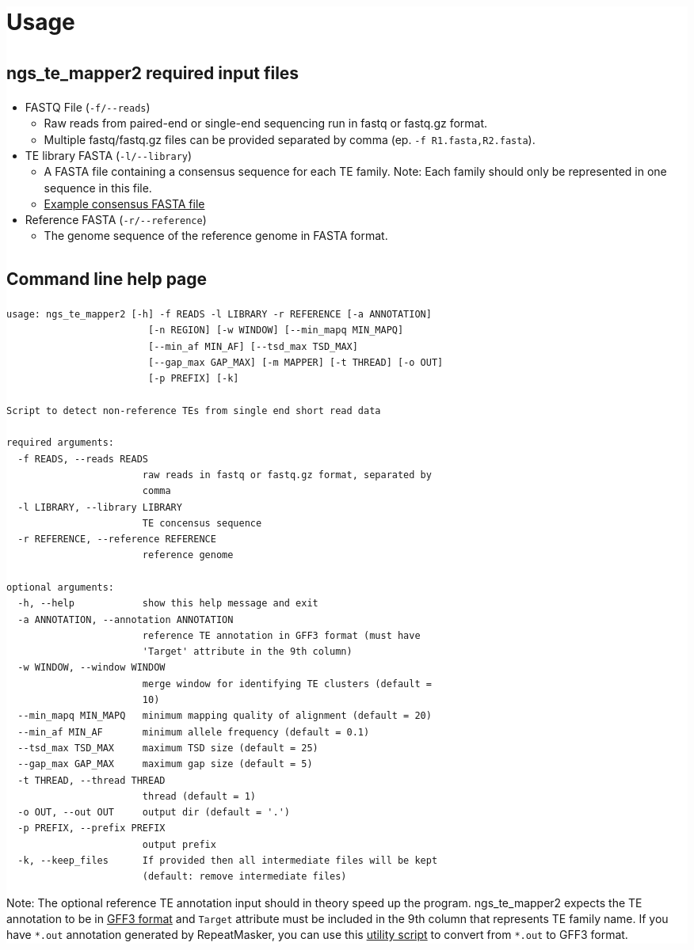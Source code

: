 # <a name="run"></a> Usage
## ngs_te_mapper2 required input files
* FASTQ File (`-f/--reads`)
  * Raw reads from paired-end or single-end sequencing run in fastq or fastq.gz format.
  * Multiple fastq/fastq.gz files can be provided separated by comma (ep. `-f R1.fasta,R2.fasta`).
* TE library FASTA (`-l/--library`)
  * A FASTA file containing a consensus sequence for each TE family. Note: Each family should only be represented in one sequence in this file.
  * [Example consensus FASTA file](https://github.com/bergmanlab/transposons/blob/master/releases/D_mel_transposon_sequence_set_v10.1.fa)
* Reference FASTA (`-r/--reference`)
  * The genome sequence of the reference genome in FASTA format.

## Command line help page
```
usage: ngs_te_mapper2 [-h] -f READS -l LIBRARY -r REFERENCE [-a ANNOTATION]
                         [-n REGION] [-w WINDOW] [--min_mapq MIN_MAPQ]
                         [--min_af MIN_AF] [--tsd_max TSD_MAX]
                         [--gap_max GAP_MAX] [-m MAPPER] [-t THREAD] [-o OUT]
                         [-p PREFIX] [-k]

Script to detect non-reference TEs from single end short read data

required arguments:
  -f READS, --reads READS
                        raw reads in fastq or fastq.gz format, separated by
                        comma
  -l LIBRARY, --library LIBRARY
                        TE concensus sequence
  -r REFERENCE, --reference REFERENCE
                        reference genome

optional arguments:
  -h, --help            show this help message and exit
  -a ANNOTATION, --annotation ANNOTATION
                        reference TE annotation in GFF3 format (must have
                        'Target' attribute in the 9th column)
  -w WINDOW, --window WINDOW
                        merge window for identifying TE clusters (default =
                        10)
  --min_mapq MIN_MAPQ   minimum mapping quality of alignment (default = 20)
  --min_af MIN_AF       minimum allele frequency (default = 0.1)
  --tsd_max TSD_MAX     maximum TSD size (default = 25)
  --gap_max GAP_MAX     maximum gap size (default = 5)
  -t THREAD, --thread THREAD
                        thread (default = 1)
  -o OUT, --out OUT     output dir (default = '.')
  -p PREFIX, --prefix PREFIX
                        output prefix
  -k, --keep_files      If provided then all intermediate files will be kept
                        (default: remove intermediate files)
```
Note: The optional reference TE annotation input should in theory speed up the program. ngs_te_mapper2 expects the TE annotation to be in [GFF3 format](https://m.ensembl.org/info/website/upload/gff3.html) and `Target` attribute must be included in the 9th column that represents TE family name. If you have `*.out` annotation generated by RepeatMasker, you can use this [utility script](https://www.repeatmasker.org/utils/rmOutToGFF3.pl) to convert from `*.out` to GFF3 format.
